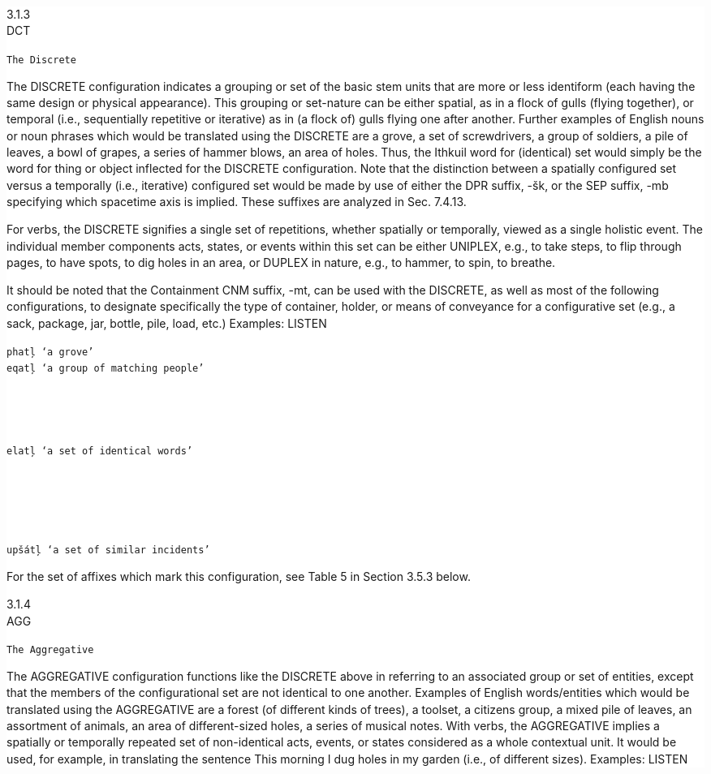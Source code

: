  

3.1.3 	
DCT
	
	The Discrete

The DISCRETE configuration indicates a grouping or set of the basic stem units that are more or less identiform (each having the same design or physical appearance). This grouping or set-nature can be either spatial, as in a flock of gulls (flying together), or temporal (i.e., sequentially repetitive or iterative) as in (a flock of) gulls flying one after another. Further examples of English nouns or noun phrases which would be translated using the DISCRETE are a grove, a set of screwdrivers, a group of soldiers, a pile of leaves, a bowl of grapes, a series of hammer blows, an area of holes. Thus, the Ithkuil word for (identical) set would simply be the word for thing or object inflected for the DISCRETE configuration. Note that the distinction between a spatially configured set versus a temporally (i.e., iterative) configured set would be made by use of either the DPR suffix, -šk, or the SEP suffix, -mb specifying which spacetime axis is implied. These suffixes are analyzed in Sec. 7.4.13.

For verbs, the DISCRETE signifies a single set of repetitions, whether spatially or temporally, viewed as a single holistic event. The individual member components acts, states, or events within this set can be either UNIPLEX, e.g., to take steps, to flip through pages, to have spots, to dig holes in an area, or DUPLEX in nature, e.g., to hammer, to spin, to breathe.

It should be noted that the Containment CNM suffix, -mt, can be used with the DISCRETE, as well as most of the following configurations, to designate specifically the type of container, holder, or means of conveyance for a configurative set (e.g., a sack, package, jar, bottle, pile, load, etc.) Examples:          LISTEN 


    phatļ ‘a grove’ 	
    eqatļ ‘a group of matching people’ 	

     


    elatļ ‘a set of identical words’
    	

     


    upšátļ ‘a set of similar incidents’

     

For the set of affixes which mark this configuration, see Table 5 in Section 3.5.3 below.


3.1.4 	
AGG
	
	The Aggregative

The AGGREGATIVE configuration functions like the DISCRETE above in referring to an associated group or set of entities, except that the members of the configurational set are not identical to one another. Examples of English words/entities which would be translated using the AGGREGATIVE are a forest (of different kinds of trees), a toolset, a citizens group, a mixed pile of leaves, an assortment of animals, an area of different-sized holes, a series of musical notes. With verbs, the AGGREGATIVE implies a spatially or temporally repeated set of non-identical acts, events, or states considered as a whole contextual unit. It would be used, for example, in translating the sentence This morning I dug holes in my garden (i.e., of different sizes). Examples:          LISTEN 
